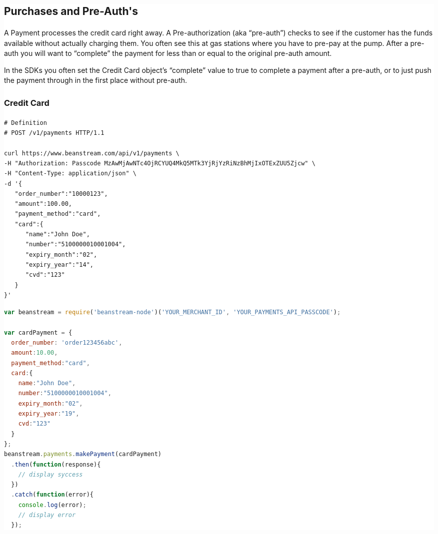 
## Purchases and Pre-Auth's

A Payment processes the credit card right away. A Pre-authorization (aka “pre-auth”) checks to see if the customer has the funds available without actually charging them. You often see this at gas stations where you have to pre-pay at the pump. After a pre-auth you will want to “complete” the payment for less than or equal to the original pre-auth amount.

In the SDKs you often set the Credit Card object’s “complete” value to true to complete a payment after a pre-auth, or to just push the payment through in the first place without pre-auth.

### Credit Card
```shell
# Definition
# POST /v1/payments HTTP/1.1

curl https://www.beanstream.com/api/v1/payments \
-H "Authorization: Passcode MzAwMjAwNTc4OjRCYUQ4MkQ5MTk3YjRjYzRiNzBhMjIxOTExZUU5Zjcw" \
-H "Content-Type: application/json" \
-d '{
   "order_number":"10000123",
   "amount":100.00,
   "payment_method":"card",
   "card":{
      "name":"John Doe",
      "number":"5100000010001004",
      "expiry_month":"02",
      "expiry_year":"14",
      "cvd":"123"
   }
}'
```

```javascript
var beanstream = require('beanstream-node')('YOUR_MERCHANT_ID', 'YOUR_PAYMENTS_API_PASSCODE');

var cardPayment = {
  order_number: 'order123456abc',
  amount:10.00,
  payment_method:"card",
  card:{
    name:"John Doe",
    number:"5100000010001004",
    expiry_month:"02",
    expiry_year:"19",
    cvd:"123"
  }
};
beanstream.payments.makePayment(cardPayment)
  .then(function(response){
    // display syccess
  })
  .catch(function(error){
    console.log(error);
    // display error
  });
```

